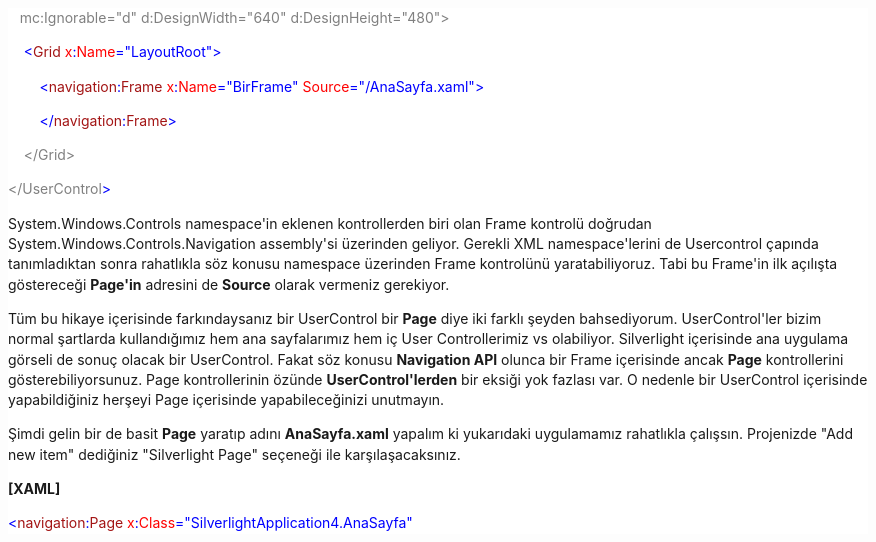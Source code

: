 <span style="color: gray">   </span> <span style="color: gray;">
mc:Ignorable="d" d:DesignWidth="640" d:DesignHeight="480"\></span>

<span style="color: #a31515;">    </span><span
style="color: blue;">\<</span><span
style="color: #a31515;">Grid</span><span style="color: red;">
x</span><span style="color: blue;">:</span><span
style="color: red;">Name</span><span
style="color: blue;">="LayoutRoot"\></span>

<span style="color: #a31515;">        </span><span
style="color: blue;">\<</span><span
style="color: #a31515;">navigation</span><span
style="color: blue;">:</span><span
style="color: #a31515;">Frame</span><span style="color: red;">
x</span><span style="color: blue;">:</span><span
style="color: red;">Name</span><span
style="color: blue;">="BirFrame"</span><span style="color: red;">
Source</span><span style="color: blue;">="/AnaSayfa.xaml"\></span>

<span style="color: #a31515;">        </span><span
style="color: blue;">\</</span><span
style="color: #a31515;">navigation</span><span
style="color: blue;">:</span><span
style="color: #a31515;">Frame</span><span style="color: blue;">\></span>

<span style="color: #a31515;"> </span><span style="color: #808080;">  
</span> <span style="color: #808080;">\</Grid\></span>

<span style="color: #808080;">\</UserControl</span><span
style="color: blue;">\></span>

System.Windows.Controls namespace'in eklenen kontrollerden biri olan
Frame kontrolü doğrudan System.Windows.Controls.Navigation assembly'si
üzerinden geliyor. Gerekli XML namespace'lerini de Usercontrol çapında
tanımladıktan sonra rahatlıkla söz konusu namespace üzerinden Frame
kontrolünü yaratabiliyoruz. Tabi bu Frame'in ilk açılışta göstereceği
**Page'in** adresini de **Source** olarak vermeniz gerekiyor.

Tüm bu hikaye içerisinde farkındaysanız bir UserControl bir **Page**
diye iki farklı şeyden bahsediyorum. UserControl'ler bizim normal
şartlarda kullandığımız hem ana sayfalarımız hem iç User Controllerimiz
vs olabiliyor. Silverlight içerisinde ana uygulama görseli de sonuç
olacak bir UserControl. Fakat söz konusu **Navigation API** olunca bir
Frame içerisinde ancak **Page** kontrollerini gösterebiliyorsunuz. Page
kontrollerinin özünde **UserControl'lerden** bir eksiği yok fazlası var.
O nedenle bir UserControl içerisinde yapabildiğiniz herşeyi Page
içerisinde yapabileceğinizi unutmayın.

Şimdi gelin bir de basit **Page** yaratıp adını **AnaSayfa.xaml**
yapalım ki yukarıdaki uygulamamız rahatlıkla çalışsın. Projenizde "Add
new item" dediğiniz "Silverlight Page" seçeneği ile karşılaşacaksınız.

**[XAML]**

<span style="color: blue;">\<</span><span
style="color: #a31515;">navigation</span><span
style="color: blue;">:</span><span
style="color: #a31515;">Page</span><span style="color: red;">
x</span><span style="color: blue;">:</span><span
style="color: red;">Class</span><span
style="color: blue;">="SilverlightApplication4.AnaSayfa"</span>
